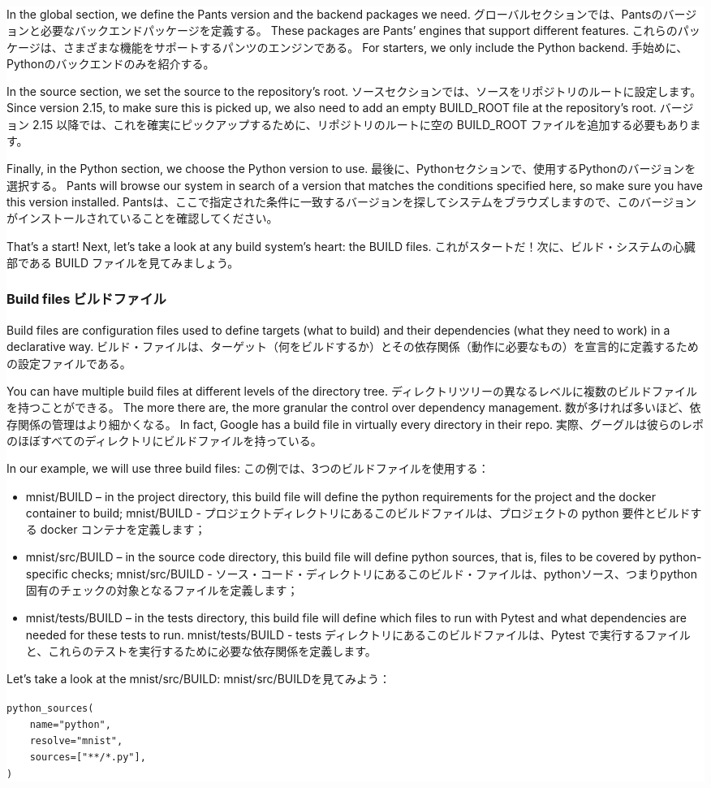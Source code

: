 In the global section, we define the Pants version and the backend packages we need.
グローバルセクションでは、Pantsのバージョンと必要なバックエンドパッケージを定義する。
These packages are Pants’ engines that support different features.
これらのパッケージは、さまざまな機能をサポートするパンツのエンジンである。
For starters, we only include the Python backend.
手始めに、Pythonのバックエンドのみを紹介する。

In the source section, we set the source to the repository’s root.
ソースセクションでは、ソースをリポジトリのルートに設定します。
Since version 2.15, to make sure this is picked up, we also need to add an empty BUILD_ROOT file at the repository’s root.
バージョン 2.15 以降では、これを確実にピックアップするために、リポジトリのルートに空の BUILD_ROOT ファイルを追加する必要もあります。

Finally, in the Python section, we choose the Python version to use.
最後に、Pythonセクションで、使用するPythonのバージョンを選択する。
Pants will browse our system in search of a version that matches the conditions specified here, so make sure you have this version installed.
Pantsは、ここで指定された条件に一致するバージョンを探してシステムをブラウズしますので、このバージョンがインストールされていることを確認してください。

That’s a start! Next, let’s take a look at any build system’s heart: the BUILD files.
これがスタートだ！次に、ビルド・システムの心臓部である BUILD ファイルを見てみましょう。

### Build files ビルドファイル

Build files are configuration files used to define targets (what to build) and their dependencies (what they need to work) in a declarative way.
ビルド・ファイルは、ターゲット（何をビルドするか）とその依存関係（動作に必要なもの）を宣言的に定義するための設定ファイルである。

You can have multiple build files at different levels of the directory tree.
ディレクトリツリーの異なるレベルに複数のビルドファイルを持つことができる。
The more there are, the more granular the control over dependency management.
数が多ければ多いほど、依存関係の管理はより細かくなる。
In fact, Google has a build file in virtually every directory in their repo.
実際、グーグルは彼らのレポのほぼすべてのディレクトリにビルドファイルを持っている。

In our example, we will use three build files:
この例では、3つのビルドファイルを使用する：

- mnist/BUILD – in the project directory, this build file will define the python requirements for the project and the docker container to build; mnist/BUILD - プロジェクトディレクトリにあるこのビルドファイルは、プロジェクトの python 要件とビルドする docker コンテナを定義します；

- mnist/src/BUILD – in the source code directory, this build file will define python sources, that is, files to be covered by python-specific checks; mnist/src/BUILD - ソース・コード・ディレクトリにあるこのビルド・ファイルは、pythonソース、つまりpython固有のチェックの対象となるファイルを定義します；

- mnist/tests/BUILD – in the tests directory, this build file will define which files to run with Pytest and what dependencies are needed for these tests to run. mnist/tests/BUILD - tests ディレクトリにあるこのビルドファイルは、Pytest で実行するファイルと、これらのテストを実行するために必要な依存関係を定義します。

Let’s take a look at the mnist/src/BUILD:
mnist/src/BUILDを見てみよう：

```
python_sources(
    name="python",
    resolve="mnist",
    sources=["**/*.py"],
)
```
